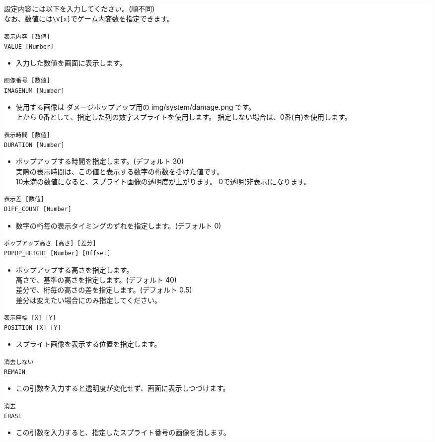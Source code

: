 設定内容には以下を入力してください。(順不同)<br>
なお、数値には`\V[x]`でゲーム内変数を指定できます。

```
表示内容 [数値]
VALUE [Number]
```
- 入力した数値を画面に表示します。

```
画像番号 [数値]
IMAGENUM [Number]
```
- 使用する画像は ダメージポップアップ用の img/system/damage.png です。<br>
上から 0番として、指定した列の数字スプライトを使用します。
指定しない場合は、0番(白)を使用します。

```
表示時間 [数値]
DURATION [Number]
```
- ポップアップする時間を指定します。(デフォルト 30)<br>
実際の表示時間は、この値と表示する数字の桁数を掛けた値です。<br>
10未満の数値になると、スプライト画像の透明度が上がります。
0で透明(非表示)になります。

```
表示差 [数値]
DIFF_COUNT [Number]
```
- 数字の桁毎の表示タイミングのずれを指定します。(デフォルト 0)

```
ポップアップ高さ [高さ] [差分]
POPUP_HEIGHT [Number] [Offset]
```
- ポップアップする高さを指定します。<br>
高さで、基準の高さを指定します。(デフォルト 40)<br>
差分で、桁毎の高さの差を指定します。(デフォルト 0.5)<br>
差分は変えたい場合にのみ指定してください。
```
表示座標 [X] [Y]
POSITION [X] [Y]
```
- スプライト画像を表示する位置を指定します。

```
消去しない
REMAIN
```
- この引数を入力すると透明度が変化せず、画面に表示しつづけます。

```
消去
ERASE
```
- この引数を入力すると、指定したスプライト番号の画像を消します。
